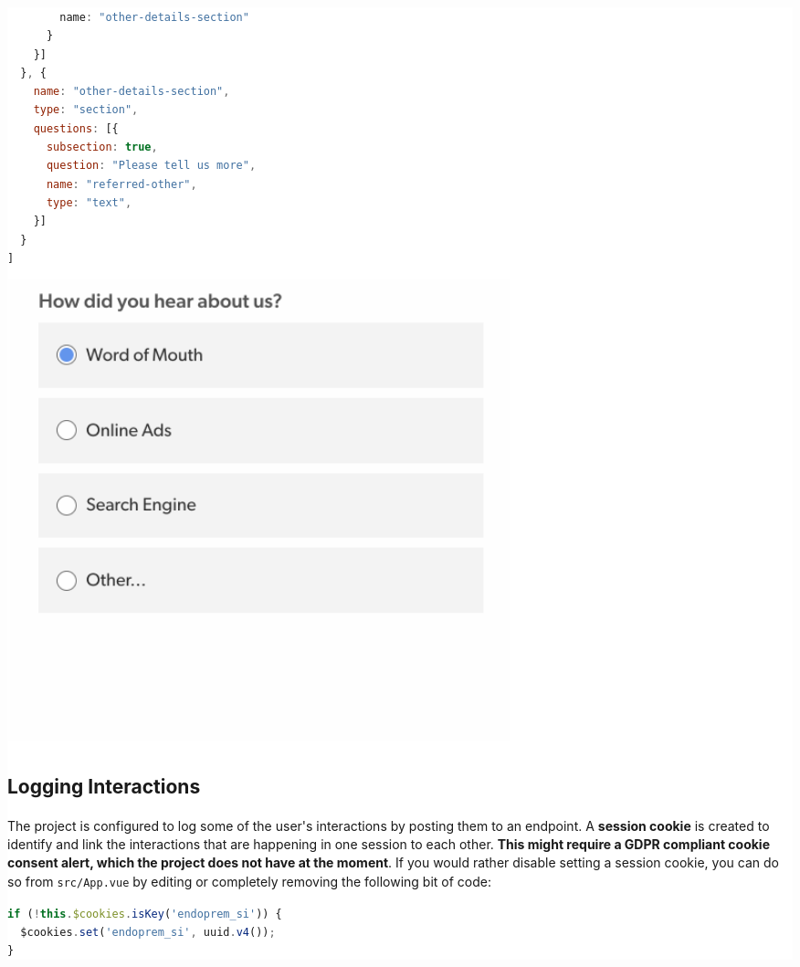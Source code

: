 ```js
        name: "other-details-section"
      }
    }]
  }, {
    name: "other-details-section",
    type: "section",
    questions: [{
      subsection: true,
      question: "Please tell us more",
      name: "referred-other",
      type: "text",
    }]
  }
]
```
<img src="doc-images/sectionaction.gif" alt="toggle section example" width="550">

## Logging Interactions
The project is configured to log some of the user's interactions by posting them to an endpoint. A **session cookie** is created to identify and link the interactions that are happening in one session to each other. **This might require a GDPR compliant cookie consent alert, which the project does not have at the moment**. If you would rather disable setting a session cookie, you can do so from `src/App.vue` by editing or completely removing the following bit of code:
```js
if (!this.$cookies.isKey('endoprem_si')) {
  $cookies.set('endoprem_si', uuid.v4());
}
```
